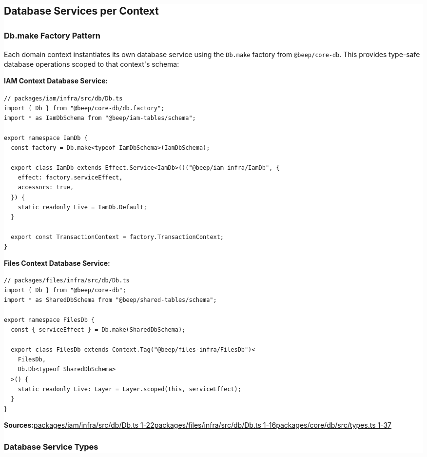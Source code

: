Database Services per Context
-----------------------------

### Db.make Factory Pattern

Each domain context instantiates its own database service using the `Db.make` factory from `@beep/core-db`. This provides type-safe database operations scoped to that context's schema:

**IAM Context Database Service:**

```
// packages/iam/infra/src/db/Db.ts
import { Db } from "@beep/core-db/db.factory";
import * as IamDbSchema from "@beep/iam-tables/schema";

export namespace IamDb {
  const factory = Db.make<typeof IamDbSchema>(IamDbSchema);

  export class IamDb extends Effect.Service<IamDb>()("@beep/iam-infra/IamDb", {
    effect: factory.serviceEffect,
    accessors: true,
  }) {
    static readonly Live = IamDb.Default;
  }

  export const TransactionContext = factory.TransactionContext;
}
```

**Files Context Database Service:**

```
// packages/files/infra/src/db/Db.ts
import { Db } from "@beep/core-db";
import * as SharedDbSchema from "@beep/shared-tables/schema";

export namespace FilesDb {
  const { serviceEffect } = Db.make(SharedDbSchema);

  export class FilesDb extends Context.Tag("@beep/files-infra/FilesDb")<
    FilesDb,
    Db.Db<typeof SharedDbSchema>
  >() {
    static readonly Live: Layer = Layer.scoped(this, serviceEffect);
  }
}
```

**Sources:**[packages/iam/infra/src/db/Db.ts 1-22](https://github.com/kriegcloud/beep-effect/blob/b64126f6/packages/iam/infra/src/db/Db.ts#L1-L22)[packages/files/infra/src/db/Db.ts 1-16](https://github.com/kriegcloud/beep-effect/blob/b64126f6/packages/files/infra/src/db/Db.ts#L1-L16)[packages/core/db/src/types.ts 1-37](https://github.com/kriegcloud/beep-effect/blob/b64126f6/packages/core/db/src/types.ts#L1-L37)

### Database Service Types
